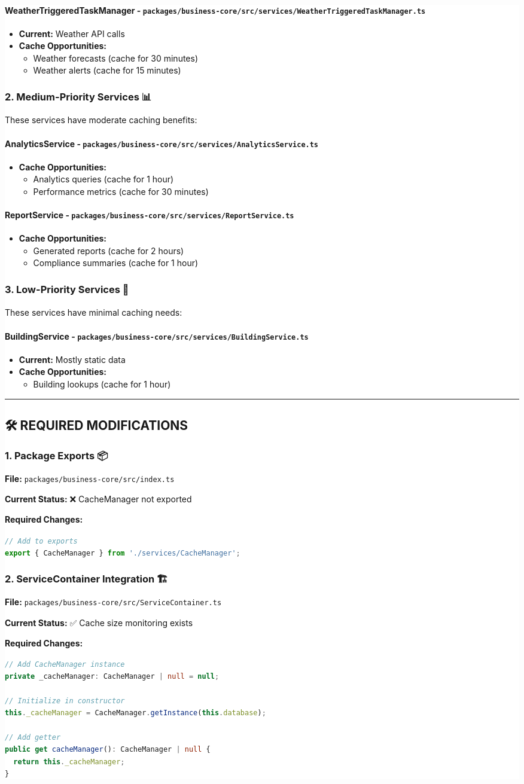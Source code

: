#### **WeatherTriggeredTaskManager** - `packages/business-core/src/services/WeatherTriggeredTaskManager.ts`
- **Current:** Weather API calls
- **Cache Opportunities:**
  - Weather forecasts (cache for 30 minutes)
  - Weather alerts (cache for 15 minutes)

### **2. Medium-Priority Services** 📊
These services have moderate caching benefits:

#### **AnalyticsService** - `packages/business-core/src/services/AnalyticsService.ts`
- **Cache Opportunities:**
  - Analytics queries (cache for 1 hour)
  - Performance metrics (cache for 30 minutes)

#### **ReportService** - `packages/business-core/src/services/ReportService.ts`
- **Cache Opportunities:**
  - Generated reports (cache for 2 hours)
  - Compliance summaries (cache for 1 hour)

### **3. Low-Priority Services** 📝
These services have minimal caching needs:

#### **BuildingService** - `packages/business-core/src/services/BuildingService.ts`
- **Current:** Mostly static data
- **Cache Opportunities:**
  - Building lookups (cache for 1 hour)

---

## 🛠️ **REQUIRED MODIFICATIONS**

### **1. Package Exports** 📦
**File:** `packages/business-core/src/index.ts`

**Current Status:** ❌ CacheManager not exported

**Required Changes:**
```typescript
// Add to exports
export { CacheManager } from './services/CacheManager';
```

### **2. ServiceContainer Integration** 🏗️
**File:** `packages/business-core/src/ServiceContainer.ts`

**Current Status:** ✅ Cache size monitoring exists

**Required Changes:**
```typescript
// Add CacheManager instance
private _cacheManager: CacheManager | null = null;

// Initialize in constructor
this._cacheManager = CacheManager.getInstance(this.database);

// Add getter
public get cacheManager(): CacheManager | null {
  return this._cacheManager;
}
```
